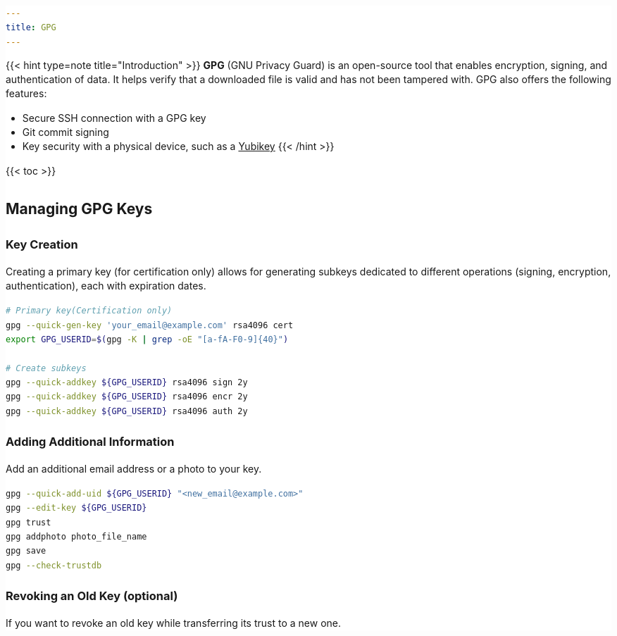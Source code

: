 ```yaml
---
title: GPG
---
```


{{< hint type=note title="Introduction" >}} **GPG** (GNU Privacy Guard) is an
open-source tool that enables encryption, signing, and authentication of data.
It helps verify that a downloaded file is valid and has not been tampered with.
GPG also offers the following features:

- Secure SSH connection with a GPG key
- Git commit signing
- Key security with a physical device, such as a
  [Yubikey](https://www.yubico.com/la-cle-yubikey/?lang=fr) {{< /hint >}}

{{< toc >}}

## Managing GPG Keys

### Key Creation

Creating a primary key (for certification only) allows for generating subkeys
dedicated to different operations (signing, encryption, authentication), each
with expiration dates.

```bash
# Primary key(Certification only)
gpg --quick-gen-key 'your_email@example.com' rsa4096 cert
export GPG_USERID=$(gpg -K | grep -oE "[a-fA-F0-9]{40}")

# Create subkeys
gpg --quick-addkey ${GPG_USERID} rsa4096 sign 2y
gpg --quick-addkey ${GPG_USERID} rsa4096 encr 2y
gpg --quick-addkey ${GPG_USERID} rsa4096 auth 2y
```

### Adding Additional Information

Add an additional email address or a photo to your key.

```bash
gpg --quick-add-uid ${GPG_USERID} "<new_email@example.com>"
gpg --edit-key ${GPG_USERID}
gpg trust
gpg addphoto photo_file_name
gpg save
gpg --check-trustdb
```

### Revoking an Old Key (optional)

If you want to revoke an old key while transferring its trust to a new one.
